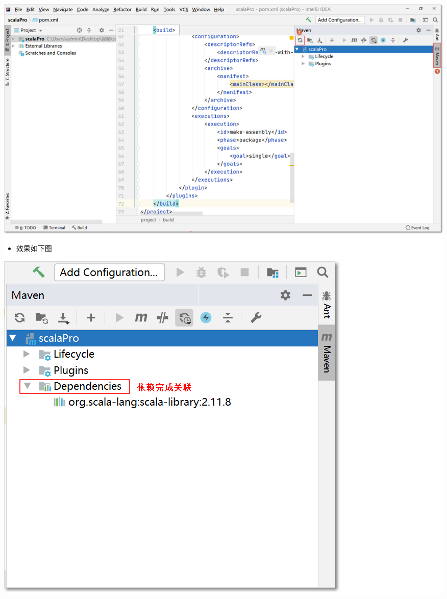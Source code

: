 ![image-20201110114808120](assets/image-20201110114808120.png)

- 效果如下图

![image-20201110114843962](assets/image-20201110114843962.png)
